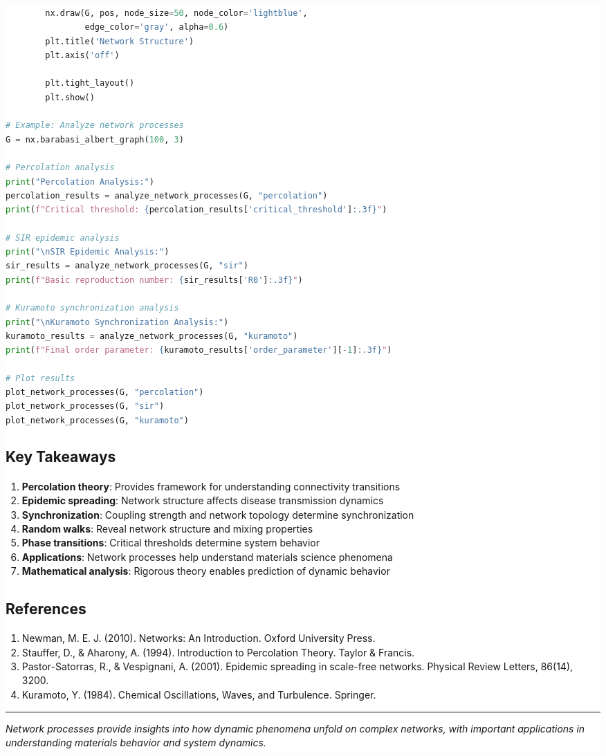 ```python
        nx.draw(G, pos, node_size=50, node_color='lightblue', 
                edge_color='gray', alpha=0.6)
        plt.title('Network Structure')
        plt.axis('off')
        
        plt.tight_layout()
        plt.show()

# Example: Analyze network processes
G = nx.barabasi_albert_graph(100, 3)

# Percolation analysis
print("Percolation Analysis:")
percolation_results = analyze_network_processes(G, "percolation")
print(f"Critical threshold: {percolation_results['critical_threshold']:.3f}")

# SIR epidemic analysis
print("\nSIR Epidemic Analysis:")
sir_results = analyze_network_processes(G, "sir")
print(f"Basic reproduction number: {sir_results['R0']:.3f}")

# Kuramoto synchronization analysis
print("\nKuramoto Synchronization Analysis:")
kuramoto_results = analyze_network_processes(G, "kuramoto")
print(f"Final order parameter: {kuramoto_results['order_parameter'][-1]:.3f}")

# Plot results
plot_network_processes(G, "percolation")
plot_network_processes(G, "sir")
plot_network_processes(G, "kuramoto")
```

## Key Takeaways

1. **Percolation theory**: Provides framework for understanding connectivity transitions
2. **Epidemic spreading**: Network structure affects disease transmission dynamics
3. **Synchronization**: Coupling strength and network topology determine synchronization
4. **Random walks**: Reveal network structure and mixing properties
5. **Phase transitions**: Critical thresholds determine system behavior
6. **Applications**: Network processes help understand materials science phenomena
7. **Mathematical analysis**: Rigorous theory enables prediction of dynamic behavior

## References

1. Newman, M. E. J. (2010). Networks: An Introduction. Oxford University Press.
2. Stauffer, D., & Aharony, A. (1994). Introduction to Percolation Theory. Taylor & Francis.
3. Pastor-Satorras, R., & Vespignani, A. (2001). Epidemic spreading in scale-free networks. Physical Review Letters, 86(14), 3200.
4. Kuramoto, Y. (1984). Chemical Oscillations, Waves, and Turbulence. Springer.

---

*Network processes provide insights into how dynamic phenomena unfold on complex networks, with important applications in understanding materials behavior and system dynamics.*
